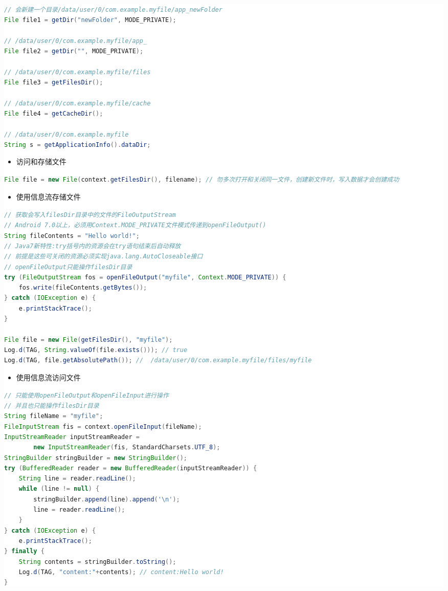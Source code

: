 ```java
// 会新建一个目录/data/user/0/com.example.myfile/app_newFolder
File file1 = getDir("newFolder", MODE_PRIVATE);

// /data/user/0/com.example.myfile/app_
File file2 = getDir("", MODE_PRIVATE);

// /data/user/0/com.example.myfile/files
File file3 = getFilesDir();

// /data/user/0/com.example.myfile/cache
File file4 = getCacheDir();

// /data/user/0/com.example.myfile
String s = getApplicationInfo().dataDir;
```

- 访问和存储文件

```java
File file = new File(context.getFilesDir(), filename); // 勿多次打开和关闭同一文件，创建新文件时，写入数据才会创建成功
```

- 使用信息流存储文件

```java
// 获取会写入filesDir目录中的文件的FileOutputStream
// Android 7.0以上，必须用Context.MODE_PRIVATE文件模式传递到openFileOutput()
String fileContents = "Hello world!";
// Java7新特性:try括号内的资源会在try语句结束后自动释放
// 前提是这些可关闭的资源必须实现java.lang.AutoCloseable接口
// openFileOutput只能操作filesDir目录
try (FileOutputStream fos = openFileOutput("myfile", Context.MODE_PRIVATE)) {
    fos.write(fileContents.getBytes());
} catch (IOException e) {
    e.printStackTrace();
}

File file = new File(getFilesDir(), "myfile");
Log.d(TAG, String.valueOf(file.exists())); // true
Log.d(TAG, file.getAbsolutePath()); //  /data/user/0/com.example.myfile/files/myfile
```

- 使用信息流访问文件

```java
// 只能使用openFileOutput和openFileInput进行操作
// 并且也只能操作filesDir目录
String fileName = "myfile";
FileInputStream fis = context.openFileInput(fileName);
InputStreamReader inputStreamReader =
        new InputStreamReader(fis, StandardCharsets.UTF_8);
StringBuilder stringBuilder = new StringBuilder();
try (BufferedReader reader = new BufferedReader(inputStreamReader)) {
    String line = reader.readLine();
    while (line != null) {
        stringBuilder.append(line).append('\n');
        line = reader.readLine();
    }
} catch (IOException e) {
    e.printStackTrace();
} finally {
    String contents = stringBuilder.toString();
    Log.d(TAG, "content:"+contents); // content:Hello world!
}
```
